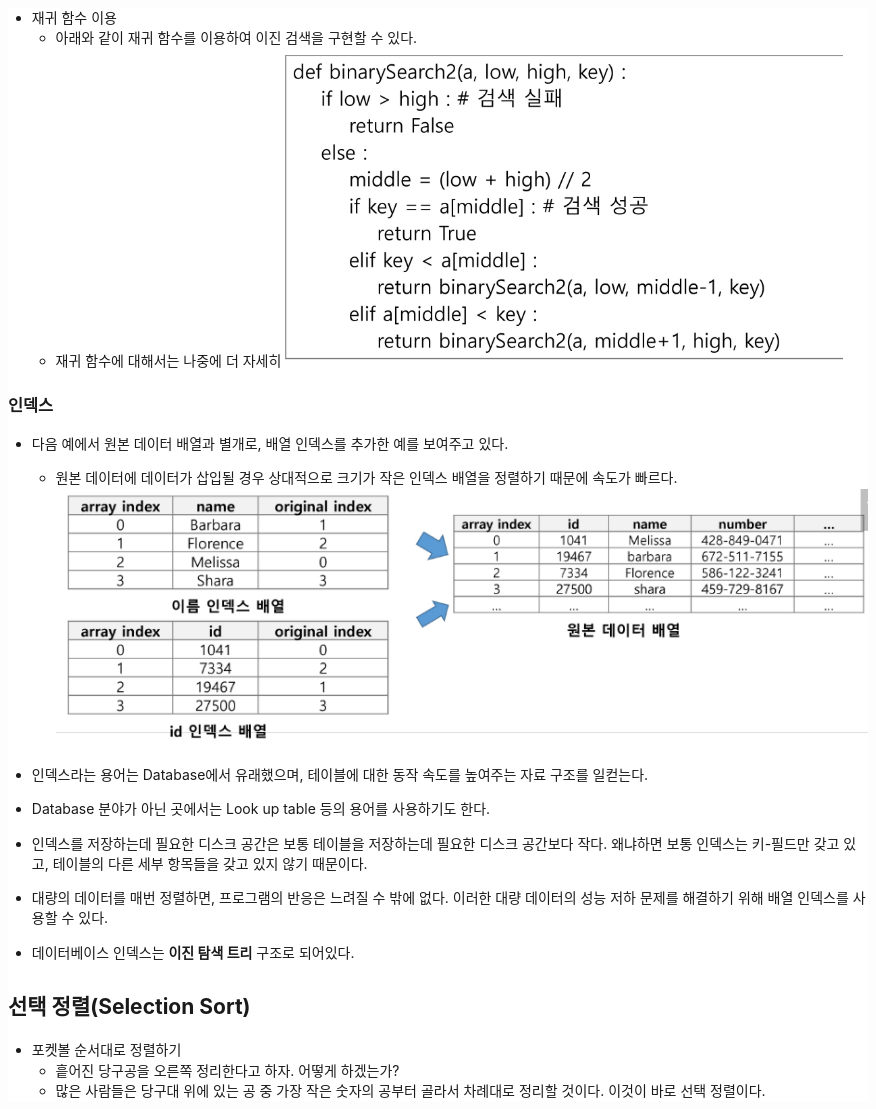 - 재귀 함수 이용
    - 아래와 같이 재귀 함수를 이용하여 이진 검색을 구현할 수 있다.
    - 재귀 함수에 대해서는 나중에 더 자세히
    ![alt text](image-9.png)


 ### 인덱스
 - 다음 예에서 원본 데이터 배열과 별개로, 배열 인덱스를 추가한 예를 보여주고 있다.
    - 원본 데이터에 데이터가 삽입될 경우 상대적으로 크기가 작은 인덱스 배열을 정렬하기 때문에 속도가 빠르다.
    ![alt text](image-10.png)

- 인덱스라는 용어는 Database에서 유래했으며, 테이블에 대한 동작 속도를 높여주는 자료 구조를 일컫는다.
- Database 분야가 아닌 곳에서는 Look up table 등의 용어를 사용하기도 한다.
- 인덱스를 저장하는데 필요한 디스크 공간은 보통 테이블을 저장하는데 필요한 디스크 공간보다 작다. 왜냐하면 보통 인덱스는 키-필드만 갖고 있고, 테이블의 다른 세부 항목들을 갖고 있지 않기 때문이다.
- 대량의 데이터를 매번 정렬하면, 프로그램의 반응은 느려질 수 밖에 없다. 이러한 대량 데이터의 성능 저하 문제를 해결하기 위해 배열 인덱스를 사용할 수 있다.
- 데이터베이스 인덱스는 **이진 탐색 트리** 구조로 되어있다.

## 선택 정렬(Selection Sort)
- 포켓볼 순서대로 정렬하기
    - 흩어진 당구공을 오른쪽 정리한다고 하자. 어떻게 하겠는가?
    - 많은 사람들은 당구대 위에 있는 공 중 가장 작은 숫자의 공부터 골라서 차례대로 정리할 것이다. 이것이 바로 선택 정렬이다.
